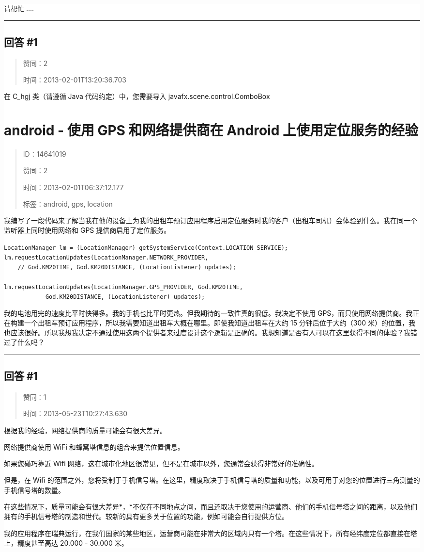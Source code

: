 请帮忙 ....

* * *

## 回答 #1

> 赞同：2
> 
> 时间：2013-02-01T13:20:36.703

在 C_hgj 类（请遵循 Java 代码约定）中，您需要导入 javafx.scene.control.ComboBox

# android - 使用 GPS 和网络提供商在 Android 上使用定位服务的经验

> ID：14641019
> 
> 赞同：2
> 
> 时间：2013-02-01T06:37:12.177
> 
> 标签：android, gps, location

我编写了一段代码来了解当我在他的设备上为我的出租车预订应用程序启用定位服务时我的客户（出租车司机）会体验到什么。我在同一个监听器上同时使用网络和 GPS 提供商启用了定位服务。

```
LocationManager lm = (LocationManager) getSystemService(Context.LOCATION_SERVICE);
lm.requestLocationUpdates(LocationManager.NETWORK_PROVIDER,
    // God.KM20TIME, God.KM20DISTANCE, (LocationListener) updates);

lm.requestLocationUpdates(LocationManager.GPS_PROVIDER, God.KM20TIME,
            God.KM20DISTANCE, (LocationListener) updates); 
```

我的电池用完的速度比平时快得多。我的手机也比平时更热。但我期待的一致性真的很低。我决定不使用 GPS，而只使用网络提供商。我正在构建一个出租车预订应用程序，所以我需要知道出租车大概在哪里。即使我知道出租车在大约 15 分钟后位于大约（300 米）的位置，我也应该很好。所以我想我决定不通过使用这两个提供者来过度设计这个逻辑是正确的。我想知道是否有人可以在这里获得不同的体验？我错过了什么吗？

* * *

## 回答 #1

> 赞同：1
> 
> 时间：2013-05-23T10:27:43.630

根据我的经验，网络提供商的质量可能会有很大差异。

网络提供商使用 WiFi 和蜂窝塔信息的组合来提供位置信息。

如果您碰巧靠近 Wifi 网络，这在城市化地区很常见，但不是在城市以外，您通常会获得非常好的准确性。

但是，在 Wifi 的范围之外，您将受制于手机信号塔。在这里，精度取决于手机信号塔的质量和功能，以及可用于对您的位置进行三角测量的手机信号塔的数量。

在这些情况下，质量可能会有很大差异*，*不仅在不同地点之间，而且还取决于您使用的运营商、他们的手机信号塔之间的距离，以及他们拥有的手机信号塔的制造和世代。较新的具有更多关于位置的功能，例如可能会自行提供方位。

我的应用程序在瑞典运行，在我们国家的某些地区，运营商可能在非常大的区域内只有一个塔。在这些情况下，所有经纬度定位都直接在塔上，精度甚至高达 20.000 - 30.000 米。

